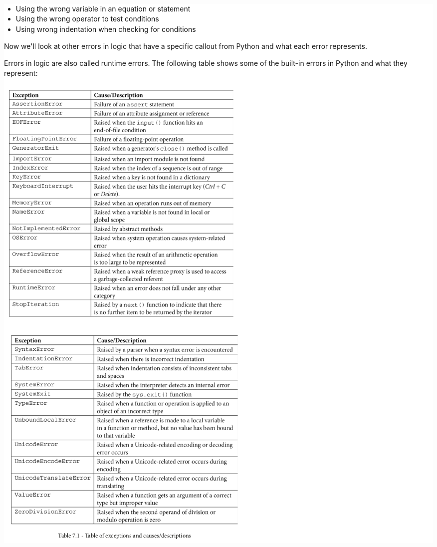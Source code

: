 - Using the wrong variable in an equation or statement
- Using the wrong operator to test conditions
- Using wrong indentation when checking for conditions

Now we'll look at other errors in logic that have a specific callout from Python and what
each error represents.

Errors in logic are also called runtime errors. The following table shows some of the
built-in errors in Python and what they represent:

![image](https://github.com/lacie-life/lacie-life.github.io/blob/main/assets/img/post_assest/CS/CS-20.png?raw=true)


![image](https://github.com/lacie-life/lacie-life.github.io/blob/main/assets/img/post_assest/CS/CS-21.png?raw=true)
